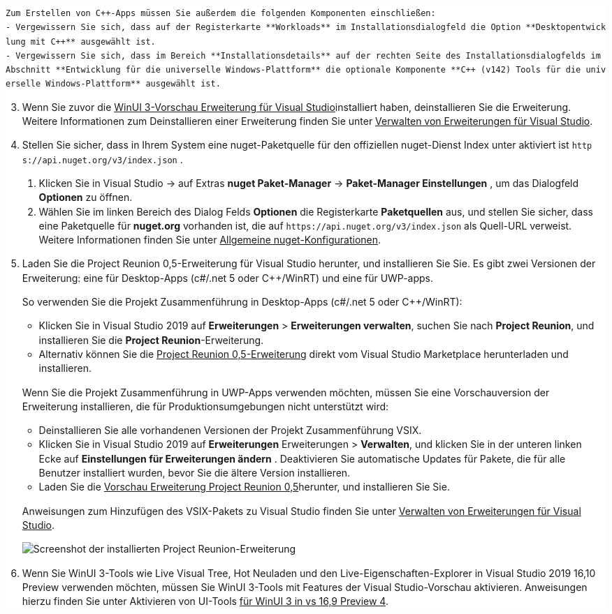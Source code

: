     Zum Erstellen von C++-Apps müssen Sie außerdem die folgenden Komponenten einschließen:
    - Vergewissern Sie sich, dass auf der Registerkarte **Workloads** im Installationsdialogfeld die Option **Desktopentwicklung mit C++** ausgewählt ist.
    - Vergewissern Sie sich, dass im Bereich **Installationsdetails** auf der rechten Seite des Installationsdialogfelds im Abschnitt **Entwicklung für die universelle Windows-Plattform** die optionale Komponente **C++ (v142) Tools für die universelle Windows-Plattform** ausgewählt ist.

3. Wenn Sie zuvor die [WinUI 3-Vorschau Erweiterung für Visual Studio](https://marketplace.visualstudio.com/items?itemName=Microsoft-WinUI.WinUIProjectTemplates)installiert haben, deinstallieren Sie die Erweiterung. Weitere Informationen zum Deinstallieren einer Erweiterung finden Sie unter [Verwalten von Erweiterungen für Visual Studio](/visualstudio/ide/finding-and-using-visual-studio-extensions).

4. Stellen Sie sicher, dass in Ihrem System eine nuget-Paketquelle für den offiziellen nuget-Dienst Index unter aktiviert ist `https://api.nuget.org/v3/index.json` . 

    1. Klicken Sie in Visual Studio   ->  auf Extras **nuget Paket-Manager**  ->  **Paket-Manager Einstellungen** , um das Dialogfeld **Optionen** zu öffnen. 
    2. Wählen Sie im linken Bereich des Dialog Felds **Optionen** die Registerkarte **Paketquellen** aus, und stellen Sie sicher, dass eine Paketquelle für **nuget.org** vorhanden ist, die auf `https://api.nuget.org/v3/index.json` als Quell-URL verweist. Weitere Informationen finden Sie unter [Allgemeine nuget-Konfigurationen](/nuget/consume-packages/configuring-nuget-behavior).

5. Laden Sie die Project Reunion 0,5-Erweiterung für Visual Studio herunter, und installieren Sie Sie. Es gibt zwei Versionen der Erweiterung: eine für Desktop-Apps (c#/.net 5 oder C++/WinRT) und eine für UWP-apps.

    So verwenden Sie die Projekt Zusammenführung in Desktop-Apps (c#/.net 5 oder C++/WinRT):
    - Klicken Sie in Visual Studio 2019 auf **Erweiterungen** > **Erweiterungen verwalten**, suchen Sie nach **Project Reunion**, und installieren Sie die **Project Reunion**-Erweiterung.
    - Alternativ können Sie die [Project Reunion 0,5-Erweiterung](https://marketplace.visualstudio.com/items?itemName=ProjectReunion.MicrosoftProjectReunion) direkt vom Visual Studio Marketplace herunterladen und installieren.

    Wenn Sie die Projekt Zusammenführung in UWP-Apps verwenden möchten, müssen Sie eine Vorschauversion der Erweiterung installieren, die für Produktionsumgebungen nicht unterstützt wird:
    - Deinstallieren Sie alle vorhandenen Versionen der Projekt Zusammenführung VSIX.
    - Klicken Sie in Visual Studio 2019 auf **Erweiterungen** Erweiterungen  >  **Verwalten**, und klicken Sie in der unteren linken Ecke auf **Einstellungen für Erweiterungen ändern** . Deaktivieren Sie automatische Updates für Pakete, die für alle Benutzer installiert wurden, bevor Sie die ältere Version installieren.
    - Laden Sie die [Vorschau Erweiterung Project Reunion 0,5](https://download.microsoft.com/download/9/9/8/9981a84b-8fd8-4645-9dce-c62761601f17/ProjectReunion.Extension.vsix)herunter, und installieren Sie Sie.

    Anweisungen zum Hinzufügen des VSIX-Pakets zu Visual Studio finden Sie unter [Verwalten von Erweiterungen für Visual Studio](/visualstudio/ide/finding-and-using-visual-studio-extensions).

    ![Screenshot der installierten Project Reunion-Erweiterung](images/reunion-extension-install.png)

6. Wenn Sie WinUI 3-Tools wie Live Visual Tree, Hot Neuladen und den Live-Eigenschaften-Explorer in Visual Studio 2019 16,10 Preview verwenden möchten, müssen Sie WinUI 3-Tools mit Features der Visual Studio-Vorschau aktivieren. Anweisungen hierzu finden Sie unter Aktivieren von UI-Tools [für WinUI 3 in vs 16,9 Preview 4](https://github.com/microsoft/microsoft-ui-xaml/issues/4140).
